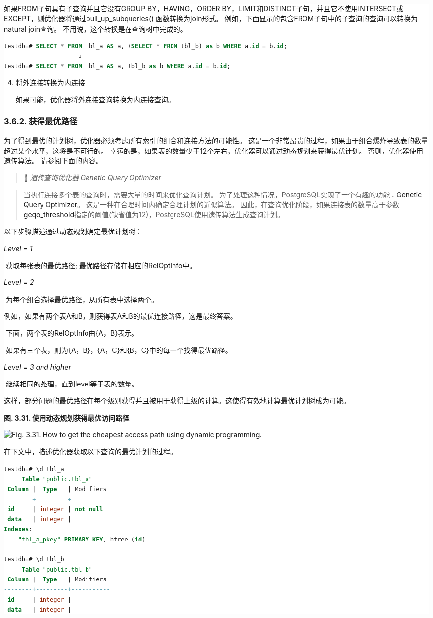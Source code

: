    如果FROM子句具有子查询并且它没有GROUP BY，HAVING，ORDER BY，LIMIT和DISTINCT子句，并且它不使用INTERSECT或EXCEPT，则优化器将通过pull_up_subqueries() 函数转换为join形式。 例如，下面显示的包含FROM子句中的子查询的查询可以转换为natural join查询。 不用说，这个转换是在查询树中完成的。

```sql
testdb=# SELECT * FROM tbl_a AS a, (SELECT * FROM tbl_b) as b WHERE a.id = b.id;
   	 	       	     ↓
testdb=# SELECT * FROM tbl_a AS a, tbl_b as b WHERE a.id = b.id;
```

4. 将外连接转换为内连接

   如果可能，优化器将外连接查询转换为内连接查询。


### 3.6.2. 获得最优路径

为了得到最优的计划树，优化器必须考虑所有索引的组合和连接方法的可能性。 这是一个非常昂贵的过程，如果由于组合爆炸导致表的数量超过某个水平，这将是不可行的。 幸运的是，如果表的数量少于12个左右，优化器可以通过动态规划来获得最优计划。 否则，优化器使用遗传算法。 请参阅下面的内容。



> :pushpin: *遗传查询优化器 Genetic Query Optimizer*

> 当执行连接多个表的查询时，需要大量的时间来优化查询计划。 为了处理这种情况，PostgreSQL实现了一个有趣的功能：[Genetic Query Optimizer](http://www.postgresql.org/docs/current/static/geqo.html)。 这是一种在合理时间内确定合理计划的近似算法。 因此，在查询优化阶段，如果连接表的数量高于参数[geqo_threshold](http://www.postgresql.org/docs/current/static/runtime-config-query.html#GUC-GEQO-THRESHOLD)指定的阈值(缺省值为12)，PostgreSQL使用遗传算法生成查询计划。 



以下步骤描述通过动态规划确定最优计划树：

*Level = 1*

​	获取每张表的最优路径; 最优路径存储在相应的RelOptInfo中。

*Level = 2*

​	为每个组合选择最优路径，从所有表中选择两个。

​	例如，如果有两个表A和B，则获得表A和B的最优连接路径，这是最终答案。

​	下面，两个表的RelOptInfo由{A，B}表示。

​	如果有三个表，则为{A，B}，{A，C}和{B，C}中的每一个找得最优路径。

*Level = 3 and higher*

​	继续相同的处理，直到level等于表的数量。

这样，部分问题的最优路径在每个级别获得并且被用于获得上级的计算。这使得有效地计算最优计划树成为可能。 

**图. 3.31. 使用动态规划获得最优访问路径**

![Fig. 3.31. How to get the cheapest access path using dynamic programming.](https://github.com/yonj1e/The-Internals-of-PostgreSQL/blob/master/imgs/ch3/fig-3-31.png?raw=true)

在下文中，描述优化器获取以下查询的最优计划的过程。

```sql
testdb=# \d tbl_a
     Table "public.tbl_a"
 Column |  Type   | Modifiers 
--------+---------+-----------
 id     | integer | not null
 data   | integer | 
Indexes:
    "tbl_a_pkey" PRIMARY KEY, btree (id)

testdb=# \d tbl_b
     Table "public.tbl_b"
 Column |  Type   | Modifiers 
--------+---------+-----------
 id     | integer | 
 data   | integer | 

```